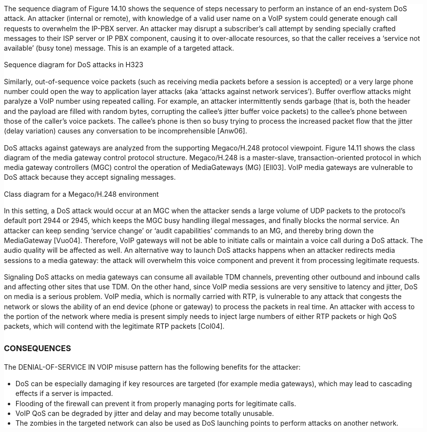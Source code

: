 The sequence diagram of Figure 14.10 shows the sequence of steps necessary to perform an instance of an end-system DoS attack. An attacker (internal or remote), with knowledge of a valid user name on a VoIP system could generate enough call requests to overwhelm the IP-PBX server. An attacker may disrupt a subscriber’s call attempt by sending specially crafted messages to their ISP server or IP PBX component, causing it to over-allocate resources, so that the caller receives a ‘service not available’ (busy tone) message. This is an example of a targeted attack.

<Figures locate="doc-spip" type="jpg"  figure="14-10">Sequence diagram for DoS attacks in H323</Figures>

Similarly, out-of-sequence voice packets (such as receiving media packets before a session is accepted) or a very large phone number could open the way to application layer attacks (aka ‘attacks against network services’). Buffer overflow attacks might paralyze a VoIP number using repeated calling. For example, an attacker intermittently sends garbage (that is, both the header and the payload are filled with random bytes, corrupting the callee’s jitter buffer voice packets) to the callee’s phone between those of the caller’s voice packets. The callee’s phone is then so busy trying to process the increased packet flow that the jitter (delay variation) causes any conversation to be incomprehensible [Anw06].

DoS attacks against gateways are analyzed from the supporting Megaco/H.248 protocol viewpoint. Figure 14.11 shows the class diagram of the media gateway control protocol structure. Megaco/H.248 is a master-slave, transaction-oriented protocol in which media gateway controllers (MGC) control the operation of MediaGateways (MG) [Ell03]. VoIP media gateways are vulnerable to DoS attack because they accept signaling messages.

<Figures locate="doc-spip" type="jpg"  figure="14-11">Class diagram for a Megaco/H.248 environment</Figures>

In this setting, a DoS attack would occur at an MGC when the attacker sends a large volume of UDP packets to the protocol’s default port 2944 or 2945, which keeps the MGC busy handling illegal messages, and finally blocks the normal service. An attacker can keep sending ‘service change’ or ‘audit capabilities’ commands to an MG, and thereby bring down the MediaGateway [Vuo04]. Therefore, VoIP gateways will not be able to initiate calls or maintain a voice call during a DoS attack. The audio quality will be affected as well. An alternative way to launch DoS attacks happens when an attacker redirects media sessions to a media gateway: the attack will overwhelm this voice component and prevent it from processing legitimate requests.

Signaling DoS attacks on media gateways can consume all available TDM channels, preventing other outbound and inbound calls and affecting other sites that use TDM. On the other hand, since VoIP media sessions are very sensitive to latency and jitter, DoS on media is a serious problem. VoIP media, which is normally carried with RTP, is vulnerable to any attack that congests the network or slows the ability of an end device (phone or gateway) to process the packets in real time. An attacker with access to the portion of the network where media is present simply needs to inject large numbers of either RTP packets or high QoS packets, which will contend with the legitimate RTP packets [Col04].

### CONSEQUENCES

The DENIAL-OF-SERVICE IN VOIP misuse pattern has the following benefits for the attacker:

- DoS can be especially damaging if key resources are targeted (for example media gateways), which may lead to cascading effects if a server is impacted.
- Flooding of the firewall can prevent it from properly managing ports for legitimate calls.
- VoIP QoS can be degraded by jitter and delay and may become totally unusable.
- The zombies in the targeted network can also be used as DoS launching points to perform attacks on another network.
